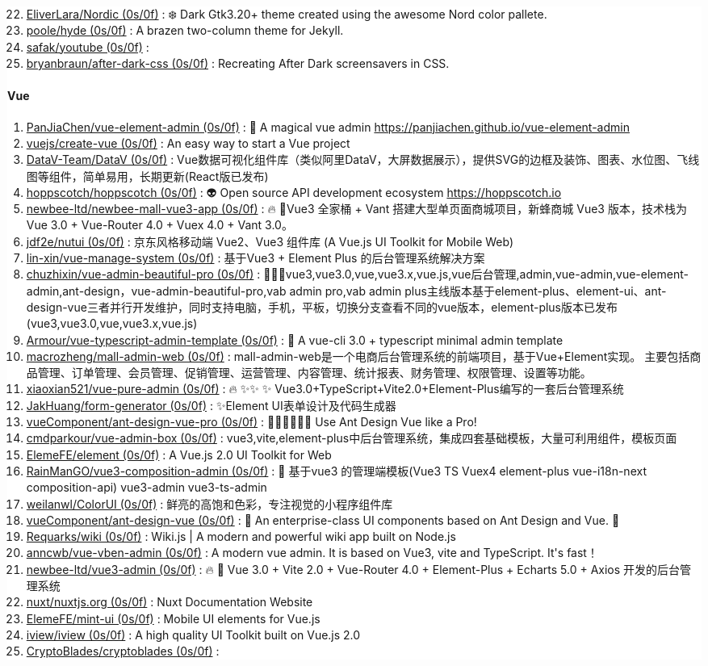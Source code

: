 22. [EliverLara/Nordic (0s/0f)](https://github.com/EliverLara/Nordic) : ❄️ Dark Gtk3.20+ theme created using the awesome Nord color pallete.
23. [poole/hyde (0s/0f)](https://github.com/poole/hyde) : A brazen two-column theme for Jekyll.
24. [safak/youtube (0s/0f)](https://github.com/safak/youtube) : 
25. [bryanbraun/after-dark-css (0s/0f)](https://github.com/bryanbraun/after-dark-css) : Recreating After Dark screensavers in CSS.

#### Vue
1. [PanJiaChen/vue-element-admin (0s/0f)](https://github.com/PanJiaChen/vue-element-admin) : 🎉 A magical vue admin https://panjiachen.github.io/vue-element-admin
2. [vuejs/create-vue (0s/0f)](https://github.com/vuejs/create-vue) : An easy way to start a Vue project
3. [DataV-Team/DataV (0s/0f)](https://github.com/DataV-Team/DataV) : Vue数据可视化组件库（类似阿里DataV，大屏数据展示），提供SVG的边框及装饰、图表、水位图、飞线图等组件，简单易用，长期更新(React版已发布)
4. [hoppscotch/hoppscotch (0s/0f)](https://github.com/hoppscotch/hoppscotch) : 👽 Open source API development ecosystem https://hoppscotch.io
5. [newbee-ltd/newbee-mall-vue3-app (0s/0f)](https://github.com/newbee-ltd/newbee-mall-vue3-app) : 🔥 🎉Vue3 全家桶 + Vant 搭建大型单页面商城项目，新蜂商城 Vue3 版本，技术栈为 Vue 3.0 + Vue-Router 4.0 + Vuex 4.0 + Vant 3.0。
6. [jdf2e/nutui (0s/0f)](https://github.com/jdf2e/nutui) : 京东风格移动端 Vue2、Vue3 组件库 (A Vue.js UI Toolkit for Mobile Web)
7. [lin-xin/vue-manage-system (0s/0f)](https://github.com/lin-xin/vue-manage-system) : 基于Vue3 + Element Plus 的后台管理系统解决方案
8. [chuzhixin/vue-admin-beautiful-pro (0s/0f)](https://github.com/chuzhixin/vue-admin-beautiful-pro) : 🚀🚀🚀vue3,vue3.0,vue,vue3.x,vue.js,vue后台管理,admin,vue-admin,vue-element-admin,ant-design，vue-admin-beautiful-pro,vab admin pro,vab admin plus主线版本基于element-plus、element-ui、ant-design-vue三者并行开发维护，同时支持电脑，手机，平板，切换分支查看不同的vue版本，element-plus版本已发布(vue3,vue3.0,vue,vue3.x,vue.js)
9. [Armour/vue-typescript-admin-template (0s/0f)](https://github.com/Armour/vue-typescript-admin-template) : 🖖 A vue-cli 3.0 + typescript minimal admin template
10. [macrozheng/mall-admin-web (0s/0f)](https://github.com/macrozheng/mall-admin-web) : mall-admin-web是一个电商后台管理系统的前端项目，基于Vue+Element实现。 主要包括商品管理、订单管理、会员管理、促销管理、运营管理、内容管理、统计报表、财务管理、权限管理、设置等功能。
11. [xiaoxian521/vue-pure-admin (0s/0f)](https://github.com/xiaoxian521/vue-pure-admin) : 🔥 ✨✨ ✨ Vue3.0+TypeScript+Vite2.0+Element-Plus编写的一套后台管理系统
12. [JakHuang/form-generator (0s/0f)](https://github.com/JakHuang/form-generator) : ✨Element UI表单设计及代码生成器
13. [vueComponent/ant-design-vue-pro (0s/0f)](https://github.com/vueComponent/ant-design-vue-pro) : 👨🏻‍💻👩🏻‍💻 Use Ant Design Vue like a Pro!
14. [cmdparkour/vue-admin-box (0s/0f)](https://github.com/cmdparkour/vue-admin-box) : vue3,vite,element-plus中后台管理系统，集成四套基础模板，大量可利用组件，模板页面
15. [ElemeFE/element (0s/0f)](https://github.com/ElemeFE/element) : A Vue.js 2.0 UI Toolkit for Web
16. [RainManGO/vue3-composition-admin (0s/0f)](https://github.com/RainManGO/vue3-composition-admin) : 🎉 基于vue3 的管理端模板(Vue3 TS Vuex4 element-plus vue-i18n-next composition-api) vue3-admin vue3-ts-admin
17. [weilanwl/ColorUI (0s/0f)](https://github.com/weilanwl/ColorUI) : 鲜亮的高饱和色彩，专注视觉的小程序组件库
18. [vueComponent/ant-design-vue (0s/0f)](https://github.com/vueComponent/ant-design-vue) : 🌈 An enterprise-class UI components based on Ant Design and Vue. 🐜
19. [Requarks/wiki (0s/0f)](https://github.com/Requarks/wiki) : Wiki.js | A modern and powerful wiki app built on Node.js
20. [anncwb/vue-vben-admin (0s/0f)](https://github.com/anncwb/vue-vben-admin) : A modern vue admin. It is based on Vue3, vite and TypeScript. It's fast！
21. [newbee-ltd/vue3-admin (0s/0f)](https://github.com/newbee-ltd/vue3-admin) : 🔥 🎉 Vue 3.0 + Vite 2.0 + Vue-Router 4.0 + Element-Plus + Echarts 5.0 + Axios 开发的后台管理系统
22. [nuxt/nuxtjs.org (0s/0f)](https://github.com/nuxt/nuxtjs.org) : Nuxt Documentation Website
23. [ElemeFE/mint-ui (0s/0f)](https://github.com/ElemeFE/mint-ui) : Mobile UI elements for Vue.js
24. [iview/iview (0s/0f)](https://github.com/iview/iview) : A high quality UI Toolkit built on Vue.js 2.0
25. [CryptoBlades/cryptoblades (0s/0f)](https://github.com/CryptoBlades/cryptoblades) : 
